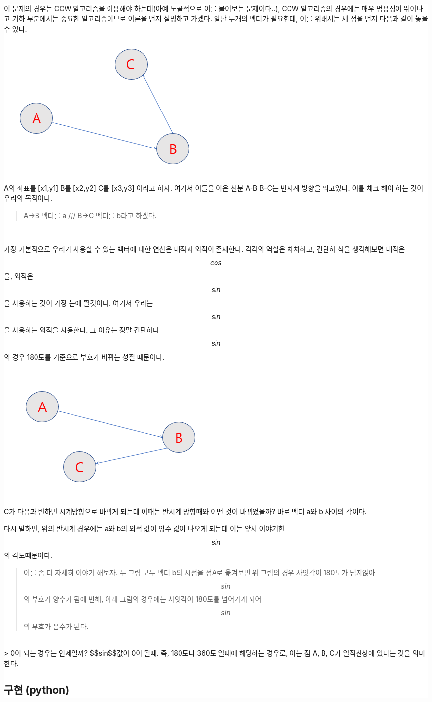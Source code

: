 이 문제의 경우는 CCW 알고리즘을 이용해야 하는데(아예 노골적으로 이를 물어보는 문제이다..), CCW 알고리즘의 경우에는 매우 범용성이 뛰어나고 기하 부분에서는 중요한 알고리즘이므로 이론을 먼저 설명하고 가겠다. 일단 두개의 벡터가 필요한데, 이를 위해서는 세 점을 먼저 다음과 같이 놓을 수 있다.

<img src="/assets/img/problems/boj11758-2.PNG">

A의 좌표를 [x1,y1] B를 [x2,y2] C를 [x3,y3] 이라고 하자. 여기서 이들을 이은 선분 A-B B-C는 반시계 방향을 띄고있다. 이를 체크 해야 하는 것이 우리의 목적이다.
> A->B 벡터를 a /// B->C 벡터를 b라고 하겠다.
<br/>

가장 기본적으로 우리가 사용할 수 있는 벡터에 대한 연산은 내적과 외적이 존재한다. 각각의 역할은 차치하고, 간단히 식을 생각해보면 내적은 $$cos$$ 을, 외적은 $$sin$$ 을 사용하는 것이 가장 눈에 띌것이다. 여기서 우리는 $$sin$$을 사용하는 외적을 사용한다. 그 이유는 정말 간단하다 $$sin$$의 경우 180도를 기준으로 부호가 바뀌는 성질 때문이다.

<img src="/assets/img/problems/boj11758-3.PNG">

C가 다음과 변하면 시계방향으로 바뀌게 되는데 이때는 반시계 방향때와 어떤 것이 바뀌었을까? 바로 벡터 a와 b 사이의 각이다.

다시 말하면, 위의 반시계 경우에는 a와 b의 외적 값이 양수 값이 나오게 되는데 이는 앞서 이야기한 $$sin$$의 각도때문이다.

> 이를 좀 더 자세히 이야기 해보자. 두 그림 모두 벡터 b의 시점을 점A로 옮겨보면 위 그림의 경우 사잇각이 180도가 넘지않아 $$sin$$의 부호가 양수가 됨에 반해, 아래 그림의 경우에는 사잇각이 180도를 넘어가게 되어 $$sin$$의 부호가 음수가 된다.
<br>
> 0이 되는 경우는 언제일까? $$sin$$값이 0이 될때. 즉, 180도나 360도 일때에 해당하는 경우로, 이는 점 A, B, C가 일직선상에 있다는 것을 의미한다.

## 구현 (python)
